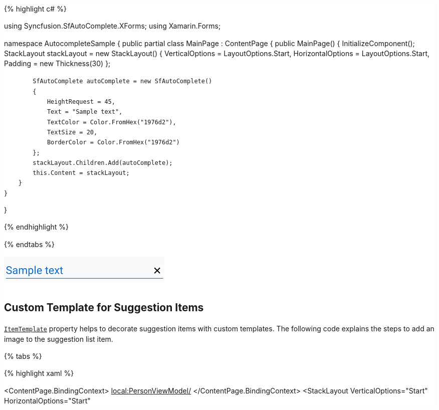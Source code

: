 {% highlight c# %}

using Syncfusion.SfAutoComplete.XForms;
using Xamarin.Forms;

namespace AutocompleteSample
{
    public partial class MainPage : ContentPage
    {
        public MainPage()
        {
            InitializeComponent();
            StackLayout stackLayout = new StackLayout()
            {
                VerticalOptions = LayoutOptions.Start,
                HorizontalOptions = LayoutOptions.Start,
                Padding = new Thickness(30)
            };

            SfAutoComplete autoComplete = new SfAutoComplete()
            {
                HeightRequest = 45,
                Text = "Sample text",
                TextColor = Color.FromHex("1976d2"),
                TextSize = 20,
                BorderColor = Color.FromHex("1976d2")
            };
            stackLayout.Children.Add(autoComplete);
            this.Content = stackLayout;
        }
    }
}

{% endhighlight %}

{% endtabs %}

![Entry customization](images/Customizing-AutoComplete/customizing-entry.png)

## Custom Template for Suggestion Items

[`ItemTemplate`](https://help.syncfusion.com/cr/cref_files/xamarin/Syncfusion.SfAutoComplete.XForms~Syncfusion.SfAutoComplete.XForms.SfAutoComplete~ItemTemplate.html) property helps to decorate suggestion items with custom templates. The following code explains the steps to add an image to the suggestion list item.

{% tabs %}

{% highlight xaml %}

<?xml version="1.0" encoding="utf-8" ?>
<ContentPage xmlns="http://xamarin.com/schemas/2014/forms"
             xmlns:x="http://schemas.microsoft.com/winfx/2009/xaml"
             xmlns:autocomplete="clr-namespace:Syncfusion.SfAutoComplete.XForms;assembly=Syncfusion.SfAutoComplete.XForms"
             xmlns:ListCollection="clr-namespace:System.Collections.Generic;assembly=netstandard"
             xmlns:local="clr-namespace:AutocompleteSample"
             x:Class="AutocompleteSample.MainPage">
    <ContentPage.BindingContext>
        <local:PersonViewModel/>
    </ContentPage.BindingContext>
    <StackLayout 
        VerticalOptions="Start"
        HorizontalOptions="Start" 